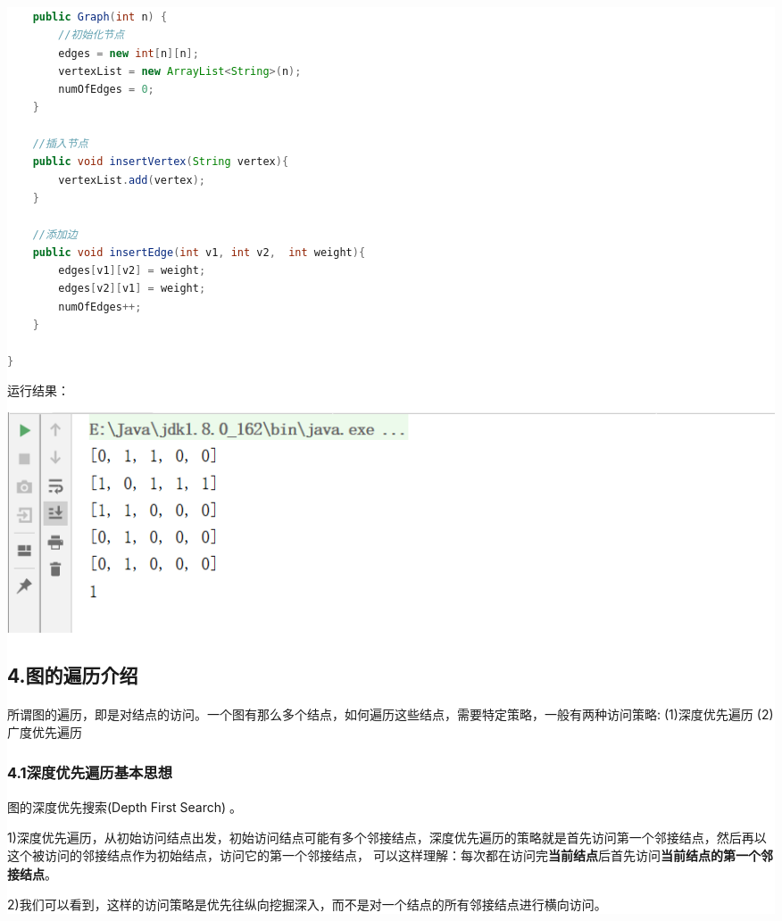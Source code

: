 ```java
    public Graph(int n) {
        //初始化节点
        edges = new int[n][n];
        vertexList = new ArrayList<String>(n);
        numOfEdges = 0;
    }

    //插入节点
    public void insertVertex(String vertex){
        vertexList.add(vertex);
    }

    //添加边
    public void insertEdge(int v1, int v2,  int weight){
        edges[v1][v2] = weight;
        edges[v2][v1] = weight;
        numOfEdges++;
    }

}

```

运行结果：

![1561809150608](assets/1561809150608.png)

## 4.图的遍历介绍

所谓图的遍历，即是对结点的访问。一个图有那么多个结点，如何遍历这些结点，需要特定策略，一般有两种访问策略: (1)深度优先遍历 (2)广度优先遍历

### 4.1深度优先遍历基本思想

图的深度优先搜索(Depth First Search) 。

1)深度优先遍历，从初始访问结点出发，初始访问结点可能有多个邻接结点，深度优先遍历的策略就是首先访问第一个邻接结点，然后再以这个被访问的邻接结点作为初始结点，访问它的第一个邻接结点， 可以这样理解：每次都在访问完**当前结点**后首先访问**当前结点的第一个邻接结点**。

2)我们可以看到，这样的访问策略是优先往纵向挖掘深入，而不是对一个结点的所有邻接结点进行横向访问。
